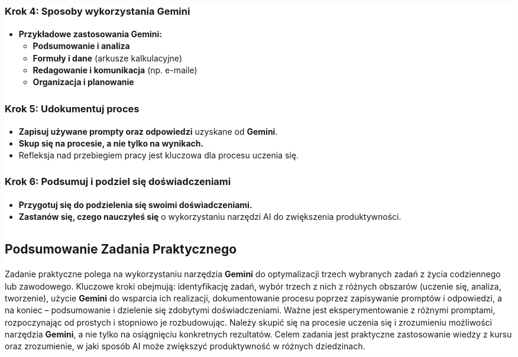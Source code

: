 ### Krok 4: Sposoby wykorzystania **Gemini**

- **Przykładowe zastosowania Gemini:**
    - **Podsumowanie i analiza**
    - **Formuły i dane** (arkusze kalkulacyjne)
    - **Redagowanie i komunikacja** (np. e-maile)
    - **Organizacja i planowanie**

### Krok 5: Udokumentuj proces

- **Zapisuj używane prompty oraz odpowiedzi** uzyskane od **Gemini**.
- **Skup się na procesie, a nie tylko na wynikach.**
- Refleksja nad przebiegiem pracy jest kluczowa dla procesu uczenia się.

### Krok 6: Podsumuj i podziel się doświadczeniami

- **Przygotuj się do podzielenia się swoimi doświadczeniami.**
- **Zastanów się, czego nauczyłeś się** o wykorzystaniu narzędzi AI do zwiększenia produktywności.

## Podsumowanie Zadania Praktycznego

Zadanie praktyczne polega na wykorzystaniu narzędzia **Gemini** do optymalizacji trzech wybranych zadań z życia codziennego lub zawodowego. Kluczowe kroki obejmują: identyfikację zadań, wybór trzech z nich z różnych obszarów (uczenie się, analiza, tworzenie), użycie **Gemini** do wsparcia ich realizacji, dokumentowanie procesu poprzez zapisywanie promptów i odpowiedzi, a na koniec – podsumowanie i dzielenie się zdobytymi doświadczeniami. Ważne jest eksperymentowanie z różnymi promptami, rozpoczynając od prostych i stopniowo je rozbudowując. Należy skupić się na procesie uczenia się i zrozumieniu możliwości narzędzia **Gemini**, a nie tylko na osiągnięciu konkretnych rezultatów.  Celem zadania jest praktyczne zastosowanie wiedzy z kursu oraz zrozumienie, w jaki sposób AI może zwiększyć produktywność w różnych dziedzinach.